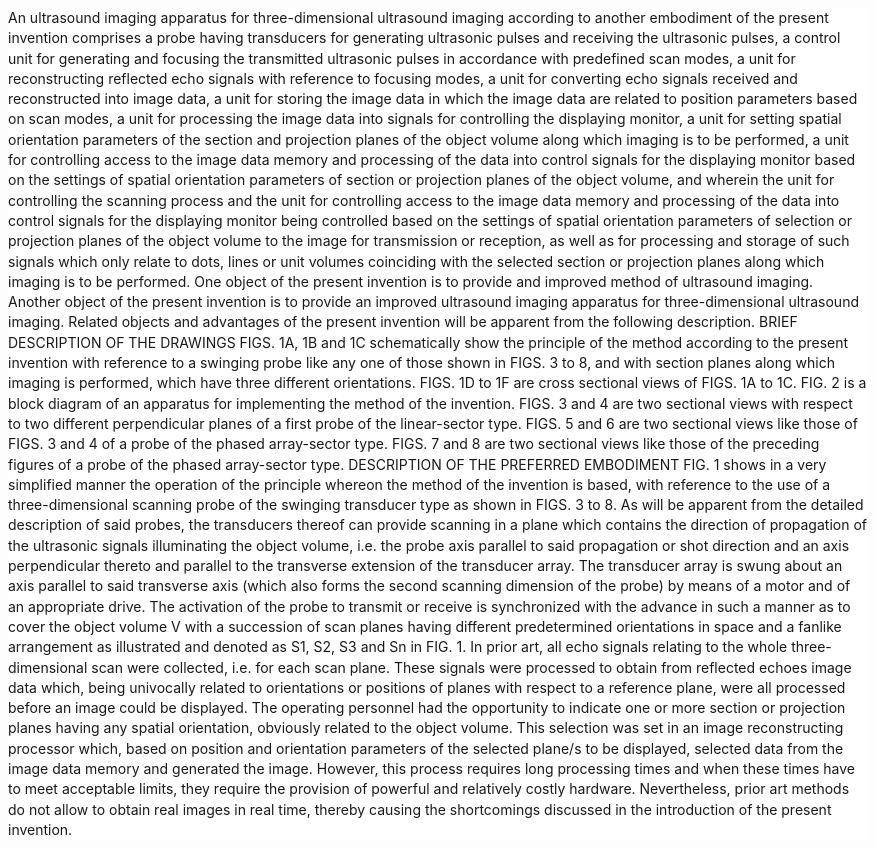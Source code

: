 An ultrasound imaging apparatus for three-dimensional ultrasound imaging according to another embodiment of the present invention comprises a probe having transducers for generating ultrasonic pulses and receiving the ultrasonic pulses, a control unit for generating and focusing the transmitted ultrasonic pulses in accordance with predefined scan modes, a unit for reconstructing reflected echo signals with reference to focusing modes, a unit for converting echo signals received and reconstructed into image data, a unit for storing the image data in which the image data are related to position parameters based on scan modes, a unit for processing the image data into signals for controlling the displaying monitor, a unit for setting spatial orientation parameters of the section and projection planes of the object volume along which imaging is to be performed, a unit for controlling access to the image data memory and processing of the data into control signals for the displaying monitor based on the settings of spatial orientation parameters of section or projection planes of the object volume, and wherein the unit for controlling the scanning process and the unit for controlling access to the image data memory and processing of the data into control signals for the displaying monitor being controlled based on the settings of spatial orientation parameters of selection or projection planes of the object volume to the image for transmission or reception, as well as for processing and storage of such signals which only relate to dots, lines or unit volumes coinciding with the selected section or projection planes along which imaging is to be performed.
One object of the present invention is to provide and improved method of ultrasound imaging.
Another object of the present invention is to provide an improved ultrasound imaging apparatus for three-dimensional ultrasound imaging.
Related objects and advantages of the present invention will be apparent from the following description.
BRIEF DESCRIPTION OF THE DRAWINGS
FIGS. 1A, 1B and 1C schematically show the principle of the method according to the present invention with reference to a swinging probe like any one of those shown in FIGS. 3 to 8, and with section planes along which imaging is performed, which have three different orientations.
FIGS. 1D to 1F are cross sectional views of FIGS. 1A to 1C.
FIG. 2 is a block diagram of an apparatus for implementing the method of the invention.
FIGS. 3 and 4 are two sectional views with respect to two different perpendicular planes of a first probe of the linear-sector type.
FIGS. 5 and 6 are two sectional views like those of FIGS. 3 and 4 of a probe of the phased array-sector type.
FIGS. 7 and 8 are two sectional views like those of the preceding figures of a probe of the phased array-sector type.
DESCRIPTION OF THE PREFERRED EMBODIMENT
FIG. 1 shows in a very simplified manner the operation of the principle whereon the method of the invention is based, with reference to the use of a three-dimensional scanning probe of the swinging transducer type as shown in FIGS. 3 to 8. As will be apparent from the detailed description of said probes, the transducers thereof can provide scanning in a plane which contains the direction of propagation of the ultrasonic signals illuminating the object volume, i.e. the probe axis parallel to said propagation or shot direction and an axis perpendicular thereto and parallel to the transverse extension of the transducer array. The transducer array is swung about an axis parallel to said transverse axis (which also forms the second scanning dimension of the probe) by means of a motor and of an appropriate drive. The activation of the probe to transmit or receive is synchronized with the advance in such a manner as to cover the object volume V with a succession of scan planes having different predetermined orientations in space and a fanlike arrangement as illustrated and denoted as S1, S2, S3 and Sn in FIG. 1.
In prior art, all echo signals relating to the whole three-dimensional scan were collected, i.e. for each scan plane. These signals were processed to obtain from reflected echoes image data which, being univocally related to orientations or positions of planes with respect to a reference plane, were all processed before an image could be displayed. The operating personnel had the opportunity to indicate one or more section or projection planes having any spatial orientation, obviously related to the object volume. This selection was set in an image reconstructing processor which, based on position and orientation parameters of the selected plane/s to be displayed, selected data from the image data memory and generated the image. However, this process requires long processing times and when these times have to meet acceptable limits, they require the provision of powerful and relatively costly hardware. Nevertheless, prior art methods do not allow to obtain real images in real time, thereby causing the shortcomings discussed in the introduction of the present invention.